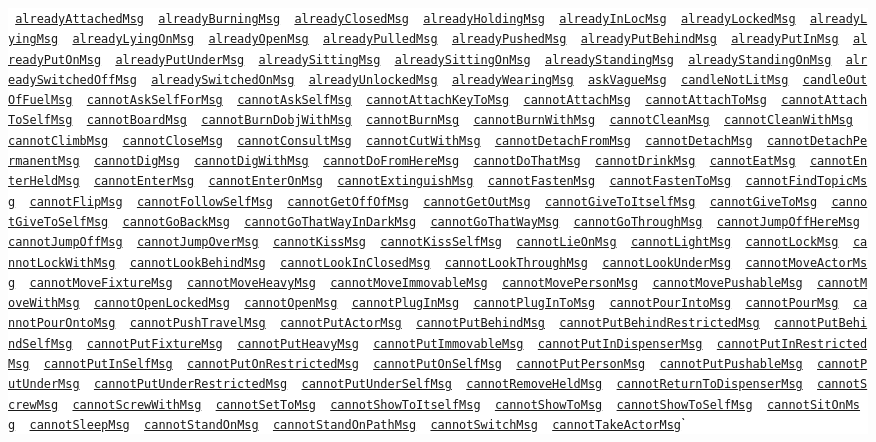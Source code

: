 ` `[`alreadyAttachedMsg`](#alreadyAttachedMsg)`  `[`alreadyBurningMsg`](#alreadyBurningMsg)`  `[`alreadyClosedMsg`](#alreadyClosedMsg)`  `[`alreadyHoldingMsg`](#alreadyHoldingMsg)`  `[`alreadyInLocMsg`](#alreadyInLocMsg)`  `[`alreadyLockedMsg`](#alreadyLockedMsg)`  `[`alreadyLyingMsg`](#alreadyLyingMsg)`  `[`alreadyLyingOnMsg`](#alreadyLyingOnMsg)`  `[`alreadyOpenMsg`](#alreadyOpenMsg)`  `[`alreadyPulledMsg`](#alreadyPulledMsg)`  `[`alreadyPushedMsg`](#alreadyPushedMsg)`  `[`alreadyPutBehindMsg`](#alreadyPutBehindMsg)`  `[`alreadyPutInMsg`](#alreadyPutInMsg)`  `[`alreadyPutOnMsg`](#alreadyPutOnMsg)`  `[`alreadyPutUnderMsg`](#alreadyPutUnderMsg)`  `[`alreadySittingMsg`](#alreadySittingMsg)`  `[`alreadySittingOnMsg`](#alreadySittingOnMsg)`  `[`alreadyStandingMsg`](#alreadyStandingMsg)`  `[`alreadyStandingOnMsg`](#alreadyStandingOnMsg)`  `[`alreadySwitchedOffMsg`](#alreadySwitchedOffMsg)`  `[`alreadySwitchedOnMsg`](#alreadySwitchedOnMsg)`  `[`alreadyUnlockedMsg`](#alreadyUnlockedMsg)`  `[`alreadyWearingMsg`](#alreadyWearingMsg)`  `[`askVagueMsg`](#askVagueMsg)`  `[`candleNotLitMsg`](#candleNotLitMsg)`  `[`candleOutOfFuelMsg`](#candleOutOfFuelMsg)`  `[`cannotAskSelfForMsg`](#cannotAskSelfForMsg)`  `[`cannotAskSelfMsg`](#cannotAskSelfMsg)`  `[`cannotAttachKeyToMsg`](#cannotAttachKeyToMsg)`  `[`cannotAttachMsg`](#cannotAttachMsg)`  `[`cannotAttachToMsg`](#cannotAttachToMsg)`  `[`cannotAttachToSelfMsg`](#cannotAttachToSelfMsg)`  `[`cannotBoardMsg`](#cannotBoardMsg)`  `[`cannotBurnDobjWithMsg`](#cannotBurnDobjWithMsg)`  `[`cannotBurnMsg`](#cannotBurnMsg)`  `[`cannotBurnWithMsg`](#cannotBurnWithMsg)`  `[`cannotCleanMsg`](#cannotCleanMsg)`  `[`cannotCleanWithMsg`](#cannotCleanWithMsg)`  `[`cannotClimbMsg`](#cannotClimbMsg)`  `[`cannotCloseMsg`](#cannotCloseMsg)`  `[`cannotConsultMsg`](#cannotConsultMsg)`  `[`cannotCutWithMsg`](#cannotCutWithMsg)`  `[`cannotDetachFromMsg`](#cannotDetachFromMsg)`  `[`cannotDetachMsg`](#cannotDetachMsg)`  `[`cannotDetachPermanentMsg`](#cannotDetachPermanentMsg)`  `[`cannotDigMsg`](#cannotDigMsg)`  `[`cannotDigWithMsg`](#cannotDigWithMsg)`  `[`cannotDoFromHereMsg`](#cannotDoFromHereMsg)`  `[`cannotDoThatMsg`](#cannotDoThatMsg)`  `[`cannotDrinkMsg`](#cannotDrinkMsg)`  `[`cannotEatMsg`](#cannotEatMsg)`  `[`cannotEnterHeldMsg`](#cannotEnterHeldMsg)`  `[`cannotEnterMsg`](#cannotEnterMsg)`  `[`cannotEnterOnMsg`](#cannotEnterOnMsg)`  `[`cannotExtinguishMsg`](#cannotExtinguishMsg)`  `[`cannotFastenMsg`](#cannotFastenMsg)`  `[`cannotFastenToMsg`](#cannotFastenToMsg)`  `[`cannotFindTopicMsg`](#cannotFindTopicMsg)`  `[`cannotFlipMsg`](#cannotFlipMsg)`  `[`cannotFollowSelfMsg`](#cannotFollowSelfMsg)`  `[`cannotGetOffOfMsg`](#cannotGetOffOfMsg)`  `[`cannotGetOutMsg`](#cannotGetOutMsg)`  `[`cannotGiveToItselfMsg`](#cannotGiveToItselfMsg)`  `[`cannotGiveToMsg`](#cannotGiveToMsg)`  `[`cannotGiveToSelfMsg`](#cannotGiveToSelfMsg)`  `[`cannotGoBackMsg`](#cannotGoBackMsg)`  `[`cannotGoThatWayInDarkMsg`](#cannotGoThatWayInDarkMsg)`  `[`cannotGoThatWayMsg`](#cannotGoThatWayMsg)`  `[`cannotGoThroughMsg`](#cannotGoThroughMsg)`  `[`cannotJumpOffHereMsg`](#cannotJumpOffHereMsg)`  `[`cannotJumpOffMsg`](#cannotJumpOffMsg)`  `[`cannotJumpOverMsg`](#cannotJumpOverMsg)`  `[`cannotKissMsg`](#cannotKissMsg)`  `[`cannotKissSelfMsg`](#cannotKissSelfMsg)`  `[`cannotLieOnMsg`](#cannotLieOnMsg)`  `[`cannotLightMsg`](#cannotLightMsg)`  `[`cannotLockMsg`](#cannotLockMsg)`  `[`cannotLockWithMsg`](#cannotLockWithMsg)`  `[`cannotLookBehindMsg`](#cannotLookBehindMsg)`  `[`cannotLookInClosedMsg`](#cannotLookInClosedMsg)`  `[`cannotLookThroughMsg`](#cannotLookThroughMsg)`  `[`cannotLookUnderMsg`](#cannotLookUnderMsg)`  `[`cannotMoveActorMsg`](#cannotMoveActorMsg)`  `[`cannotMoveFixtureMsg`](#cannotMoveFixtureMsg)`  `[`cannotMoveHeavyMsg`](#cannotMoveHeavyMsg)`  `[`cannotMoveImmovableMsg`](#cannotMoveImmovableMsg)`  `[`cannotMovePersonMsg`](#cannotMovePersonMsg)`  `[`cannotMovePushableMsg`](#cannotMovePushableMsg)`  `[`cannotMoveWithMsg`](#cannotMoveWithMsg)`  `[`cannotOpenLockedMsg`](#cannotOpenLockedMsg)`  `[`cannotOpenMsg`](#cannotOpenMsg)`  `[`cannotPlugInMsg`](#cannotPlugInMsg)`  `[`cannotPlugInToMsg`](#cannotPlugInToMsg)`  `[`cannotPourIntoMsg`](#cannotPourIntoMsg)`  `[`cannotPourMsg`](#cannotPourMsg)`  `[`cannotPourOntoMsg`](#cannotPourOntoMsg)`  `[`cannotPushTravelMsg`](#cannotPushTravelMsg)`  `[`cannotPutActorMsg`](#cannotPutActorMsg)`  `[`cannotPutBehindMsg`](#cannotPutBehindMsg)`  `[`cannotPutBehindRestrictedMsg`](#cannotPutBehindRestrictedMsg)`  `[`cannotPutBehindSelfMsg`](#cannotPutBehindSelfMsg)`  `[`cannotPutFixtureMsg`](#cannotPutFixtureMsg)`  `[`cannotPutHeavyMsg`](#cannotPutHeavyMsg)`  `[`cannotPutImmovableMsg`](#cannotPutImmovableMsg)`  `[`cannotPutInDispenserMsg`](#cannotPutInDispenserMsg)`  `[`cannotPutInRestrictedMsg`](#cannotPutInRestrictedMsg)`  `[`cannotPutInSelfMsg`](#cannotPutInSelfMsg)`  `[`cannotPutOnRestrictedMsg`](#cannotPutOnRestrictedMsg)`  `[`cannotPutOnSelfMsg`](#cannotPutOnSelfMsg)`  `[`cannotPutPersonMsg`](#cannotPutPersonMsg)`  `[`cannotPutPushableMsg`](#cannotPutPushableMsg)`  `[`cannotPutUnderMsg`](#cannotPutUnderMsg)`  `[`cannotPutUnderRestrictedMsg`](#cannotPutUnderRestrictedMsg)`  `[`cannotPutUnderSelfMsg`](#cannotPutUnderSelfMsg)`  `[`cannotRemoveHeldMsg`](#cannotRemoveHeldMsg)`  `[`cannotReturnToDispenserMsg`](#cannotReturnToDispenserMsg)`  `[`cannotScrewMsg`](#cannotScrewMsg)`  `[`cannotScrewWithMsg`](#cannotScrewWithMsg)`  `[`cannotSetToMsg`](#cannotSetToMsg)`  `[`cannotShowToItselfMsg`](#cannotShowToItselfMsg)`  `[`cannotShowToMsg`](#cannotShowToMsg)`  `[`cannotShowToSelfMsg`](#cannotShowToSelfMsg)`  `[`cannotSitOnMsg`](#cannotSitOnMsg)`  `[`cannotSleepMsg`](#cannotSleepMsg)`  `[`cannotStandOnMsg`](#cannotStandOnMsg)`  `[`cannotStandOnPathMsg`](#cannotStandOnPathMsg)`  `[`cannotSwitchMsg`](#cannotSwitchMsg)`  `[`cannotTakeActorMsg`](#cannotTakeActorMsg)`